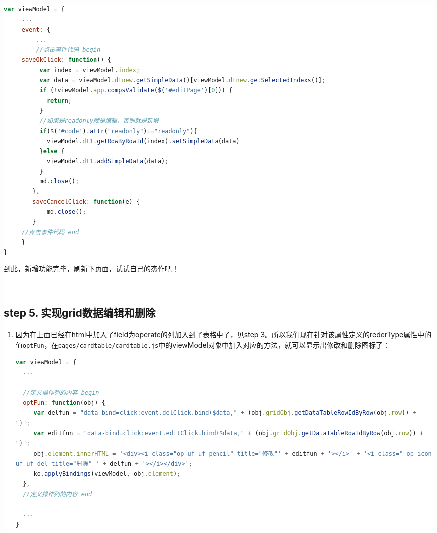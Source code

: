    ```javascript
   var viewModel = {
     	...
     	event: {
     		...
     		//点击事件代码 begin
       	saveOkClick: function() {
             var index = viewModel.index;
             var data = viewModel.dtnew.getSimpleData()[viewModel.dtnew.getSelectedIndexs()];
             if (!viewModel.app.compsValidate($('#editPage')[0])) {
               return;
             }
             //如果是readonly就是编辑，否则就是新增
             if($('#code').attr("readonly")=="readonly"){
               viewModel.dt1.getRowByRowId(index).setSimpleData(data)
             }else {
               viewModel.dt1.addSimpleData(data);
             }
             md.close();
           },
           saveCancelClick: function(e) {
               md.close();
           }
   		//点击事件代码 end
     	}
   }
   ```

   到此，新增功能完毕，刷新下页面，试试自己的杰作吧！

   ​


## step 5. 实现grid数据编辑和删除

1. 因为在上面已经在html中加入了field为operate的列加入到了表格中了，见step 3。所以我们现在针对该属性定义的rederType属性中的值`optFun`，在`pages/cardtable/cardtable.js`中的viewModel对象中加入对应的方法，就可以显示出修改和删除图标了：

   ```javascript
   var viewModel = {
     ...

     //定义操作列的内容 begin
     optFun: function(obj) {
     	var delfun = "data-bind=click:event.delClick.bind($data," + (obj.gridObj.getDataTableRowIdByRow(obj.row)) + ")";
     	var editfun = "data-bind=click:event.editClick.bind($data," + (obj.gridObj.getDataTableRowIdByRow(obj.row)) + ")";
     	obj.element.innerHTML = '<div><i class="op uf uf-pencil" title="修改"' + editfun + '></i>' + '<i class=" op icon uf uf-del title="删除" ' + delfun + '></i></div>';
     	ko.applyBindings(viewModel, obj.element);
     },
     //定义操作列的内容 end

     ...
   }
   ```
